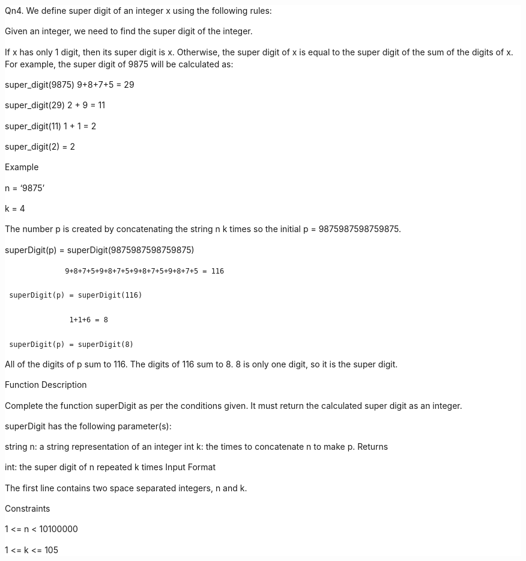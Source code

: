 
Qn4. We define super digit of an integer x using the following rules:

Given an integer, we need to find the super digit of the integer.

If x has only 1 digit, then its super digit is x.
Otherwise, the super digit of x is equal to the super digit of the sum of the digits of x.
For example, the super digit of 9875 will be calculated as:

super_digit(9875)   9+8+7+5 = 29 

super_digit(29) 2 + 9 = 11

super_digit(11) 1 + 1 = 2

super_digit(2) = 2 

 

Example

n = ‘9875’

k = 4

The number p is created by concatenating the string n k times so the initial p = 9875987598759875.

superDigit(p) = superDigit(9875987598759875)

                  9+8+7+5+9+8+7+5+9+8+7+5+9+8+7+5 = 116

     superDigit(p) = superDigit(116)

                   1+1+6 = 8

     superDigit(p) = superDigit(8)

 

All of the digits of p sum to 116. The digits of 116 sum to 8. 8 is only one digit, so it is the super digit.

Function Description

Complete the function superDigit as per the conditions given. It must return the calculated super digit as an integer.

superDigit has the following parameter(s):

string n: a string representation of an integer
int k: the times to concatenate n to make p.
Returns

int: the super digit of n repeated k times
Input Format

The first line contains two space separated integers, n and k.

Constraints

1 <= n < 10100000

1 <= k <= 105

 